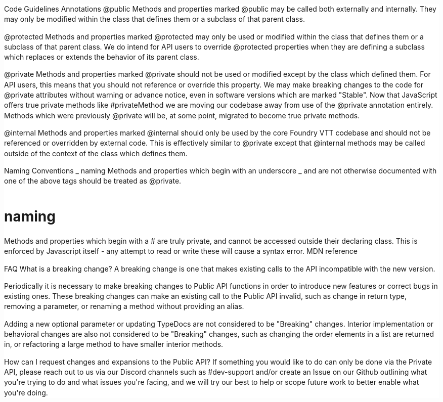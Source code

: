 Code Guidelines
Annotations
@public
Methods and properties marked @public may be called both externally and internally. They may only be modified within the class that defines them or a subclass of that parent class.

@protected
Methods and properties marked @protected may only be used or modified within the class that defines them or a subclass of that parent class. We do intend for API users to override @protected properties when they are defining a subclass which replaces or extends the behavior of its parent class.

@private
Methods and properties marked @private should not be used or modified except by the class which defined them. For API users, this means that you should not reference or override this property. We may make breaking changes to the code for @private attributes without warning or advance notice, even in software versions which are marked "Stable". Now that JavaScript offers true private methods like #privateMethod we are moving our codebase away from use of the @private annotation entirely. Methods which were previously @private will be, at some point, migrated to become true private methods.

@internal
Methods and properties marked @internal should only be used by the core Foundry VTT codebase and should not be referenced or overridden by external code. This is effectively similar to @private except that @internal methods may be called outside of the context of the class which defines them.

Naming Conventions
_ naming
Methods and properties which begin with an underscore _ and are not otherwise documented with one of the above tags should be treated as @private.

# naming

Methods and properties which begin with a # are truly private, and cannot be accessed outside their declaring class. This is enforced by Javascript itself - any attempt to read or write these will cause a syntax error. MDN reference

FAQ
What is a breaking change?
A breaking change is one that makes existing calls to the API incompatible with the new version.

Periodically it is necessary to make breaking changes to Public API functions in order to introduce new features or correct bugs in existing ones. These breaking changes can make an existing call to the Public API invalid, such as change in return type, removing a parameter, or renaming a method without providing an alias.

Adding a new optional parameter or updating TypeDocs are not considered to be "Breaking" changes. Interior implementation or behavioral changes are also not considered to be "Breaking" changes, such as changing the order elements in a list are returned in, or refactoring a large method to have smaller interior methods.

How can I request changes and expansions to the Public API?
If something you would like to do can only be done via the Private API, please reach out to us via our Discord channels such as #dev-support and/or create an Issue on our Github outlining what you're trying to do and what issues you're facing, and we will try our best to help or scope future work to better enable what you're doing.
